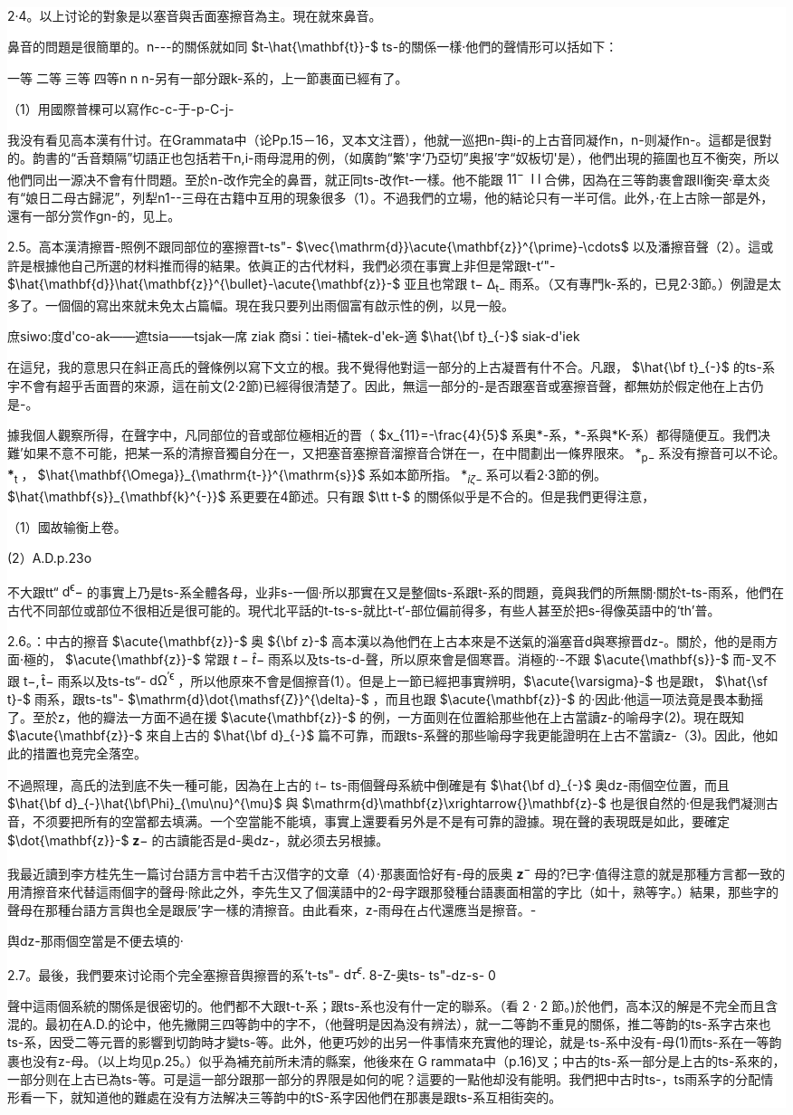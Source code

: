 2·4。以上讨论的對象是以塞音與舌面塞擦音為主。現在就來鼻音。  

鼻音的問題是很簡單的。n---的關係就如同 $t-\hat{\mathbf{t}}-$ ts-的關係一樣·他們的聲情形可以括如下：  

一等 二等 三等 四等n n n-另有一部分跟k-系的，上一節裹面已經有了。  

（1）用國際普棵可以寫作c-c-于-p-C-j-  

我没有看见高本漢有什讨。在Grammata中（论Pp.15－16，叉本文注晋），他就一巡把n-舆i-的上古音同凝作n，n-则凝作n-。這都是很對的。韵書的“舌音類隔”切語正也包括若干n,i-雨母混用的例，（如廣韵“繁'字‘乃亞切”奥报’字“奴板切'是），他們出現的箍圍也互不衡突，所以他們同出一源决不會有什問題。至於n-改作完全的鼻晋，就正同ts-改作t-一樣。他不能跟 $11^{-}\enspace\textsf{I l}$ 合佛，因為在三等韵裹會跟Ⅱ衡突·章太炎有“娘日二母古歸泥”，列犁n1--三母在古籍中互用的現象很多（1）。不過我們的立場，他的結论只有一半可信。此外，·在上古除一部是外，還有一部分赏作gn-的，见上。  

2.5。高本漢清擦晋-照例不跟同部位的塞擦晋t-ts"- $\vec{\mathrm{d}}\acute{\mathbf{z}}^{\prime}-\cdots$ 以及潘擦音聲（2）。這或許是根據他自己所選的材料推而得的結果。依眞正的古代材料，我們必须在事實上非但是常跟t-t‘"- $\hat{\mathbf{d}}\hat{\mathbf{z}}^{\bullet}-\acute{\mathbf{z}}-$ 亚且也常跟 $\mathsf{t-}$ $\mathrm{\Delta_{t-}}$ 雨系。（又有專門k-系的，已見2·3節。）例證是太多了。一個個的寫出來就未免太占篇幅。現在我只要列出雨個富有啟示性的例，以見一般。  

庶siwo:度d'co-ak——遮tsia——tsjak—席 ziak 商si：tiei-橘tek-d'ek-適 $\hat{\bf t}_{-}$ siak-d'iek  

在這兒，我的意思只在斜正高氏的聲條例以寫下文立的根。我不覺得他對這一部分的上古凝晋有什不合。凡跟， $\hat{\bf t}_{-}$ 的ts-系宇不會有超乎舌面晋的來源，這在前文(2·2節)已經得很清楚了。因此，無這一部分的-是否跟塞音或塞擦音聲，都無妨於假定他在上古仍是-。  

據我個人觀察所得，在聲字中，凡同部位的音或部位極相近的晋（ $x_{11}=-\frac{4}{5}$ 系奥\*-系，\*-系與\*K-系）都得隨便互。我們决難’如果不意不可能，把某一系的清擦音獨自分在一，又把塞音塞擦音溜擦音合饼在一，在中間劃出一條界限來。 $\ast_{\mathrm{p}-}$ 系没有擦音可以不论。 $\boldsymbol{*}_{\mathrm{t}}$ ， $\hat{\mathbf{\Omega}}_{\mathrm{t-}}^{\mathrm{s}}$ 系如本節所指。 $\ast_{i\zeta-}$ 系可以看2·3節的例。$\hat{\mathbf{s}}_{\mathbf{k}^{-}}$ 系更要在4節述。只有跟 $\tt t-$ 的關係似乎是不合的。但是我們更得注意，  

（1）國故输衡上卷。  

(2）A.D.p.23o  

不大跟tt“ $\mathrm{d^{\epsilon}-}$ 的事實上乃是ts-系全體各母，业非s-一個·所以那實在又是整個ts-系跟t-系的問題，竟與我們的所無關·關於t-ts-雨系，他們在古代不同部位或部位不很相近是很可能的。現代北平話的t-ts-s-就比t-t‘-部位偏前得多，有些人甚至於把s-得像英語中的‘th’普。  

2.6。：中古的擦音 $\acute{\mathbf{z}}-$ 奥 ${\bf z}-$ 高本漢以為他們在上古本來是不送氣的淄塞音d與寒擦晋dz-。關於，他的是雨方面·極的， $\acute{\mathbf{z}}-$ 常跟 $t-\hat{t}-$ 雨系以及ts-ts-d-聲，所以原來會是個寒晋。消極的·-不跟 $\acute{\mathbf{s}}-$ 而-叉不跟 $\mathrm{t-,\hat{t}-}$ 雨系以及ts-ts“- $\mathrm{{d}\mathrm{{\Omega}^{\prime}{}^{\epsilon}}}$ ，所以他原來不會是個擦音(1）。但是上一節已經把事實辨明，$\acute{\varsigma}-$ 也是跟t， $\hat{\sf t}-$ 雨系，跟ts-ts"- $\mathrm{d}\dot{\mathsf{Z}}^{\delta}-$ ，而且也跟 $\acute{\mathbf{z}}-$ 的·因此·他這一项法竟是畏本動摇了。至於z，他的瓣法一方面不過在援 $\acute{\mathbf{z}}-$ 的例，一方面则在位置給那些他在上古當讀z-的喻母字(2)。現在既知 $\acute{\mathbf{z}}-$ 來自上古的 $\hat{\bf d}_{-}$ 篇不可靠，而跟ts-系聲的那些喻母字我更能證明在上古不當讀z-（3)。因此，他如此的措置也竞完全落空。  

不過照理，高氏的法到底不失一種可能，因為在上古的 $\scriptstyle{\mathfrak{t}}-$ ts-雨個聲母系統中倒確是有 $\hat{\bf d}_{-}$ 奥dz-雨個空位置，而且 $\hat{\bf d}_{-}\hat{\bf\Phi}_{\mu\nu}^{\mu}$ 與 $\mathrm{d}\mathbf{z}\xrightarrow{}\mathbf{z}-$ 也是很自然的·但是我們凝测古音，不须要把所有的空當都去填满。一个空當能不能填，事實上還要看另外是不是有可靠的證據。現在聲的表現既是如此，要確定 $\dot{\mathbf{z}}-$ $\mathbf{z}-$ 的古讀能否是d-奥dz-，就必须去另根據。  

我最近讀到李方桂先生一篇讨台語方言中若千古汉借字的文章（4）·那裹面恰好有-母的辰奥 $\mathbf{z}^{-}$ 母的?已字·值得注意的就是那種方言都一致的用清擦音來代替這雨個字的聲母·除此之外，李先生又了個漢語中的2-母字跟那發種台語裹面相當的字比（如十，熟等字。）結果，那些字的聲母在那種台語方言舆也全是跟辰’字一樣的清擦音。由此看來，z-雨母在占代還應当是擦音。-  

舆dz-那雨個空當是不便去填的·  

2.7。最後，我們要來讨论雨个完全塞擦音舆擦晋的系’t-ts"- ${\mathrm{d}}\tau^{\epsilon}.$ 8-Z-奥ts- ts"-dz-s- 0  

聲中這雨個系統的關係是很密切的。他們都不大跟t-t-系；跟ts-系也没有什一定的聯系。（看 $2\cdot2$ 節。)於他們，高本汉的解是不完全而且含混的。最初在A.D.的论中，他先撇開三四等韵中的字不，（他聲明是因為没有辨法），就一二等韵不重見的關係，推二等韵的ts-系字古來也ts-系，因受二等元晋的影響到切韵時才變ts-等。此外，他更巧妙的出另一件事情來充實他的理论，就是·ts-系中没有-母(1)而ts-系在一等韵裹也没有z-母。（以上均见p.25。）似乎為補充前所未清的縣案，他後來在 $\mathrm{G}$ rammata中（p.16)叉；中古的ts-系一部分是上古的ts-系來的，一部分则在上古已為ts-等。可是這一部分跟那一部分的界限是如何的呢？這要的一點他却没有能明。我們把中古时ts-，ts雨系字的分配情形看一下，就知道他的難處在没有方法解决三等韵中的tS-系字因他們在那裹是跟ts-系互相街突的。  
